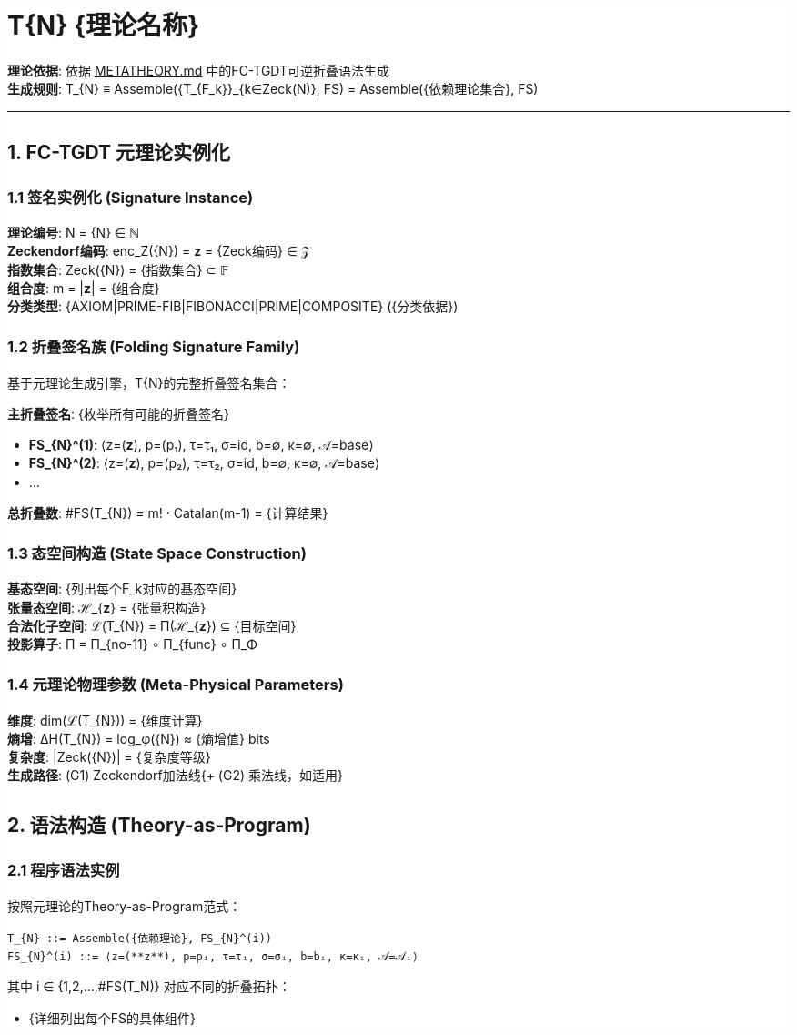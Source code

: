 # T{N} {理论名称}

**理论依据**: 依据 [METATHEORY.md](../METATHEORY.md) 中的FC-TGDT可逆折叠语法生成  
**生成规则**: T_{N} ≡ Assemble({T_{F_k}}_{k∈Zeck(N)}, FS) = Assemble({依赖理论集合}, FS)



---

## 1. FC-TGDT 元理论实例化

### 1.1 签名实例化 (Signature Instance)
**理论编号**: N = {N} ∈ ℕ  
**Zeckendorf编码**: enc_Z({N}) = **z** = {Zeck编码} ∈ 𝒵  
**指数集合**: Zeck({N}) = {指数集合} ⊂ 𝔽  
**组合度**: m = |**z**| = {组合度}  
**分类类型**: {AXIOM|PRIME-FIB|FIBONACCI|PRIME|COMPOSITE} ({分类依据})

### 1.2 折叠签名族 (Folding Signature Family)
基于元理论生成引擎，T{N}的完整折叠签名集合：

**主折叠签名**: {枚举所有可能的折叠签名}
- **FS_{N}^(1)**: ⟨z=(**z**), p=(p₁), τ=τ₁, σ=id, b=∅, κ=∅, 𝒜=base⟩  
- **FS_{N}^(2)**: ⟨z=(**z**), p=(p₂), τ=τ₂, σ=id, b=∅, κ=∅, 𝒜=base⟩
- ...

**总折叠数**: #FS(T_{N}) = m! · Catalan(m-1) = {计算结果}

### 1.3 态空间构造 (State Space Construction)
**基态空间**: {列出每个F_k对应的基态空间}  
**张量态空间**: ℋ_{**z**} = {张量积构造}  
**合法化子空间**: ℒ(T_{N}) = Π(ℋ_{**z**}) ⊆ {目标空间}  
**投影算子**: Π = Π_{no-11} ∘ Π_{func} ∘ Π_Φ

### 1.4 元理论物理参数 (Meta-Physical Parameters)
**维度**: dim(ℒ(T_{N})) = {维度计算}  
**熵增**: ΔH(T_{N}) = log_φ({N}) ≈ {熵增值} bits  
**复杂度**: |Zeck({N})| = {复杂度等级}  
**生成路径**: (G1) Zeckendorf加法线{+ (G2) 乘法线，如适用}

## 2. 语法构造 (Theory-as-Program)

### 2.1 程序语法实例
按照元理论的Theory-as-Program范式：

```
T_{N} ::= Assemble({依赖理论}, FS_{N}^(i))
FS_{N}^(i) ::= ⟨z=(**z**), p=pᵢ, τ=τᵢ, σ=σᵢ, b=bᵢ, κ=κᵢ, 𝒜=𝒜ᵢ⟩
```

其中 i ∈ {1,2,...,#FS(T_N)} 对应不同的折叠拓扑：
- {详细列出每个FS的具体组件}
